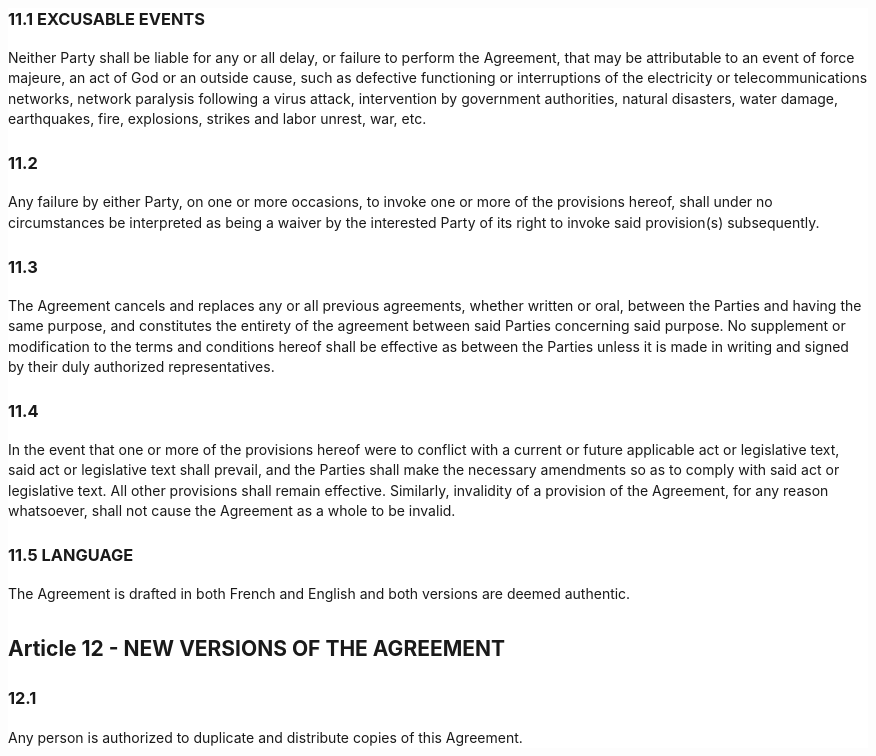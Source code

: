 ### 11.1 EXCUSABLE EVENTS

Neither Party shall be liable for any or all delay, or failure to
perform the Agreement, that may be attributable to an event of force
majeure, an act of God or an outside cause, such as defective
functioning or interruptions of the electricity or telecommunications
networks, network paralysis following a virus attack, intervention by
government authorities, natural disasters, water damage, earthquakes,
fire, explosions, strikes and labor unrest, war, etc.


### 11.2

Any failure by either Party, on one or more occasions, to invoke one
or more of the provisions hereof, shall under no circumstances be
interpreted as being a waiver by the interested Party of its right to
invoke said provision(s) subsequently.


### 11.3

The Agreement cancels and replaces any or all previous agreements,
whether written or oral, between the Parties and having the same
purpose, and constitutes the entirety of the agreement between said
Parties concerning said purpose. No supplement or modification to the
terms and conditions hereof shall be effective as between the Parties
unless it is made in writing and signed by their duly authorized
representatives.


### 11.4

In the event that one or more of the provisions hereof were to
conflict with a current or future applicable act or legislative text,
said act or legislative text shall prevail, and the Parties shall make
the necessary amendments so as to comply with said act or legislative
text. All other provisions shall remain effective. Similarly,
invalidity of a provision of the Agreement, for any reason whatsoever,
shall not cause the Agreement as a whole to be invalid.


### 11.5 LANGUAGE

The Agreement is drafted in both French and English and both versions
are deemed authentic.


## Article 12 - NEW VERSIONS OF THE AGREEMENT

### 12.1

Any person is authorized to duplicate and distribute copies of this
Agreement.
